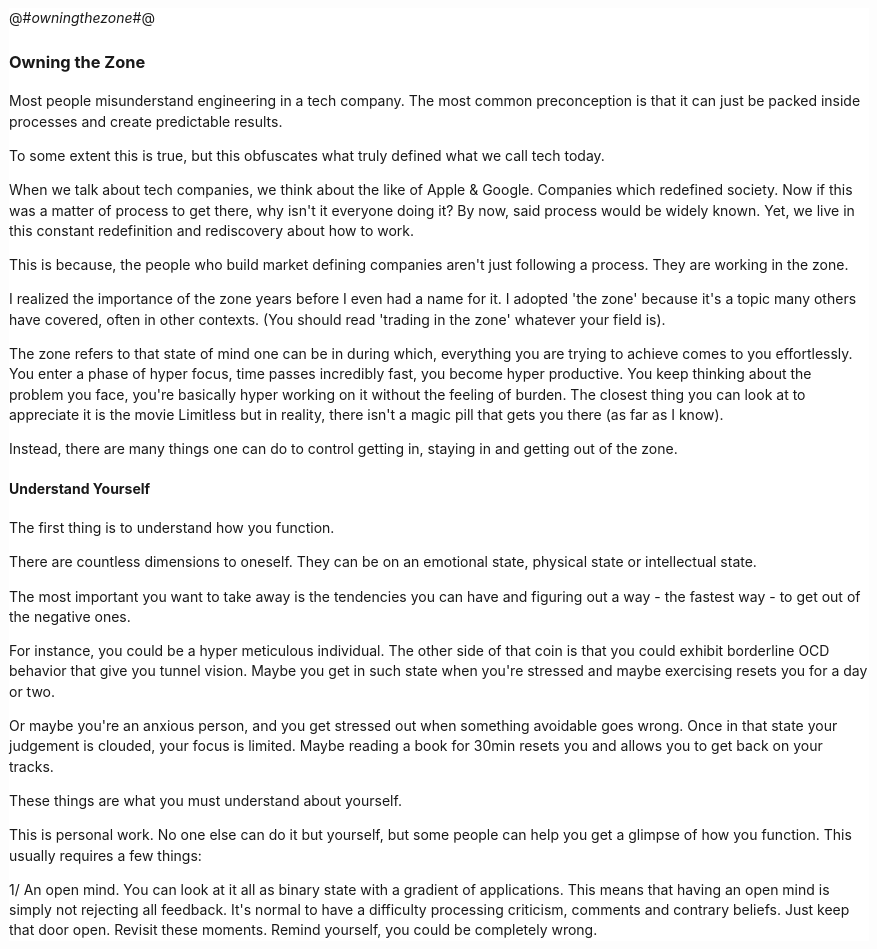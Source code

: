 
@#$owningthezone$#@
### Owning the Zone

Most people misunderstand engineering in a tech company. The most common preconception is that it can just be packed inside processes and create predictable results.

To some extent this is true, but this obfuscates what truly defined what we call tech today.

When we talk about tech companies, we think about the like of Apple & Google. Companies which redefined society. 
Now if this was a matter of process to get there, why isn't it everyone doing it? 
By now, said process would be widely known. Yet, we live in this constant redefinition and rediscovery about how to work.

This is because, the people who build market defining companies aren't just following a process. They are working in the zone.

I realized the importance of the zone years before I even had a name for it. 
I adopted 'the zone' because it's a topic many others have covered, often in other contexts. (You should read 'trading in the zone' whatever your field is).

The zone refers to that state of mind one can be in during which, everything you are trying to achieve comes to you effortlessly.
You enter a phase of hyper focus, time passes incredibly fast, you become hyper productive. 
You keep thinking about the problem you face, you're basically hyper working on it without the feeling of burden.
The closest thing you can look at to appreciate it is the movie Limitless but in reality, there isn't a magic pill that gets you there (as far as I know).

Instead, there are many things one can do to control getting in, staying in and getting out of the zone.

#### Understand Yourself

The first thing is to understand how you function. 

There are countless dimensions to oneself. They can be on an emotional state, physical state or intellectual state.

The most important you want to take away is the tendencies you can have and figuring out a way - the fastest way - to get out of the negative ones.

For instance, you could be a hyper meticulous individual. The other side of that coin is that you could exhibit borderline OCD behavior that give you tunnel vision. 
Maybe you get in such state when you're stressed and maybe exercising resets you for a day or two.

Or maybe you're an anxious person, and you get stressed out when something avoidable goes wrong. Once in that state your judgement is clouded, your focus is limited.
Maybe reading a book for 30min resets you and allows you to get back on your tracks.

These things are what you must understand about yourself.

This is personal work. No one else can do it but yourself, but some people can help you get a glimpse of how you function.
This usually requires a few things:

1/ An open mind. You can look at it all as binary state with a gradient of applications. This means that having an open mind is simply not rejecting all feedback. 
It's normal to have a difficulty processing criticism, comments and contrary beliefs. Just keep that door open. Revisit these moments. 
Remind yourself, you could be completely wrong.
